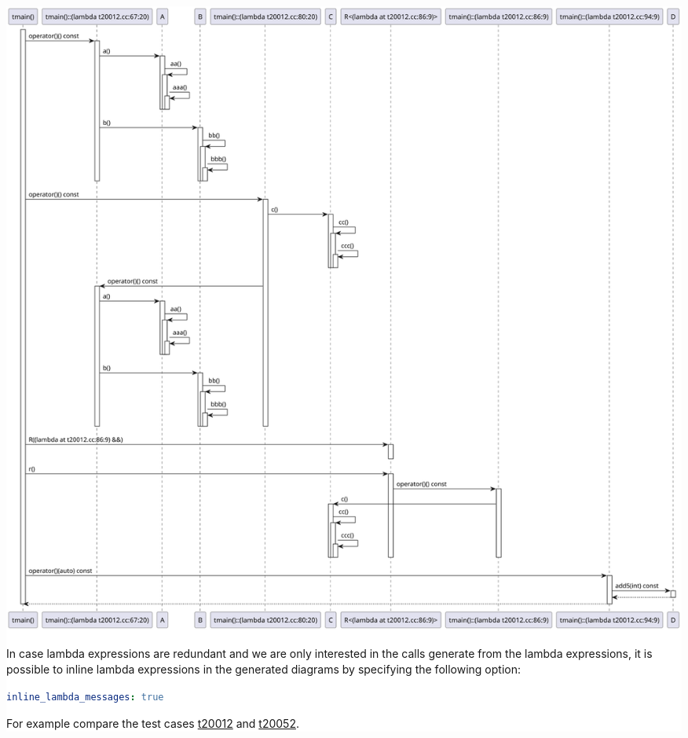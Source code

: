 ![extension](test_cases/t20012_sequence.svg)

In case lambda expressions are redundant and we are only interested in the calls
generate from the lambda expressions, it is possible to inline lambda
expressions in the generated diagrams by specifying the following option:

```yaml
inline_lambda_messages: true
```

For example compare the test cases [t20012](test_cases/t20012.md) and
[t20052](test_cases/t20052.md).
